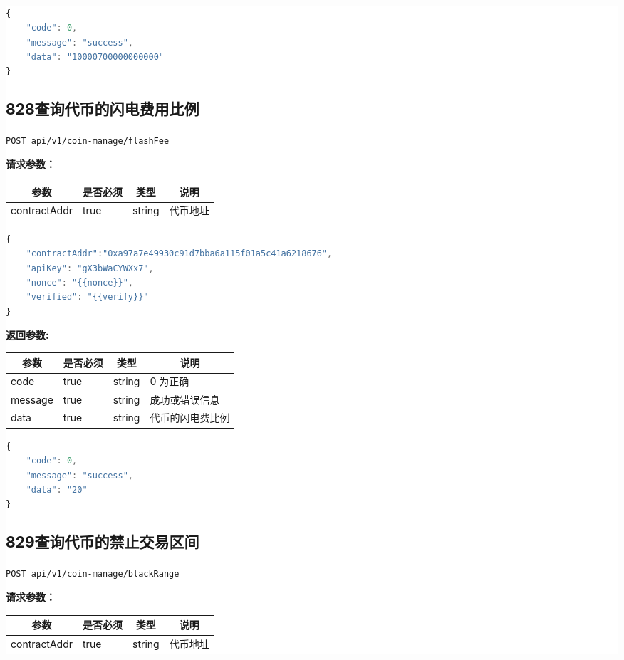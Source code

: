 ```javascript
{
    "code": 0,
    "message": "success",
    "data": "10000700000000000"
}
```

## 828查询代币的闪电费用比例

`POST api/v1/coin-manage/flashFee`

**请求参数：**

| **参数**     | **是否必须** | **类型** | **说明** |
| ------------ | ------------ | -------- | -------- |
| contractAddr | true         | string   | 代币地址 |

```javascript
{
    "contractAddr":"0xa97a7e49930c91d7bba6a115f01a5c41a6218676",
    "apiKey": "gX3bWaCYWXx7",
    "nonce": "{{nonce}}",
    "verified": "{{verify}}"
}
```

**返回参数:**

| **参数** | **是否必须** | **类型** | **说明**         |
| -------- | ------------ | -------- | ---------------- |
| code     | true         | string   | 0 为正确         |
| message  | true         | string   | 成功或错误信息   |
| data     | true         | string   | 代币的闪电费比例 |

```javascript
{
    "code": 0,
    "message": "success",
    "data": "20"
}
```

## 829查询代币的禁止交易区间

`POST api/v1/coin-manage/blackRange`

**请求参数：**

| **参数**     | **是否必须** | **类型** | **说明** |
| ------------ | ------------ | -------- | -------- |
| contractAddr | true         | string   | 代币地址 |

